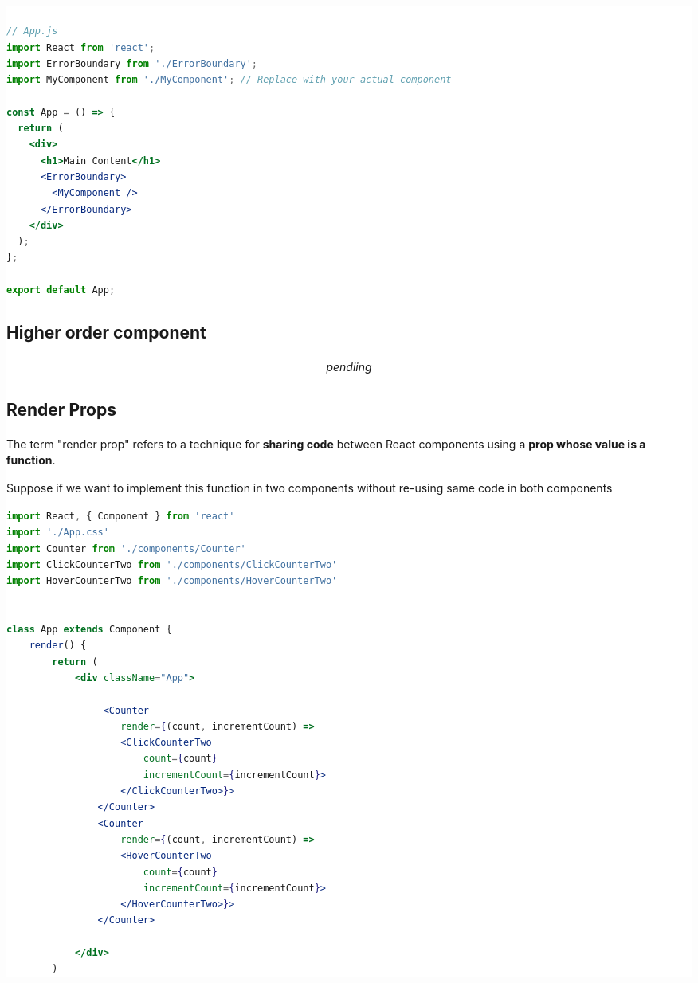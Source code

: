 ```jsx

// App.js
import React from 'react';
import ErrorBoundary from './ErrorBoundary';
import MyComponent from './MyComponent'; // Replace with your actual component

const App = () => {
  return (
    <div>
      <h1>Main Content</h1>
      <ErrorBoundary>
        <MyComponent />
      </ErrorBoundary>
    </div>
  );
};

export default App;
```


## Higher order component

<p align="center"><i>pendiing</i></p>


## Render Props

The term "render prop" refers to a technique for **sharing code** between React components using a **prop whose value is a function**.

Suppose if we want to implement this function in two components without re-using same code in both components


```jsx
import React, { Component } from 'react'
import './App.css'
import Counter from './components/Counter'
import ClickCounterTwo from './components/ClickCounterTwo'
import HoverCounterTwo from './components/HoverCounterTwo'


class App extends Component {
	render() {
		return (
			<div className="App">
				
				 <Counter
					render={(count, incrementCount) =>
					<ClickCounterTwo
						count={count}
						incrementCount={incrementCount}>
					</ClickCounterTwo>}>
				</Counter>
				<Counter
					render={(count, incrementCount) =>
					<HoverCounterTwo
						count={count}
						incrementCount={incrementCount}>
					</HoverCounterTwo>}>
				</Counter>
			
			</div>
		)
```